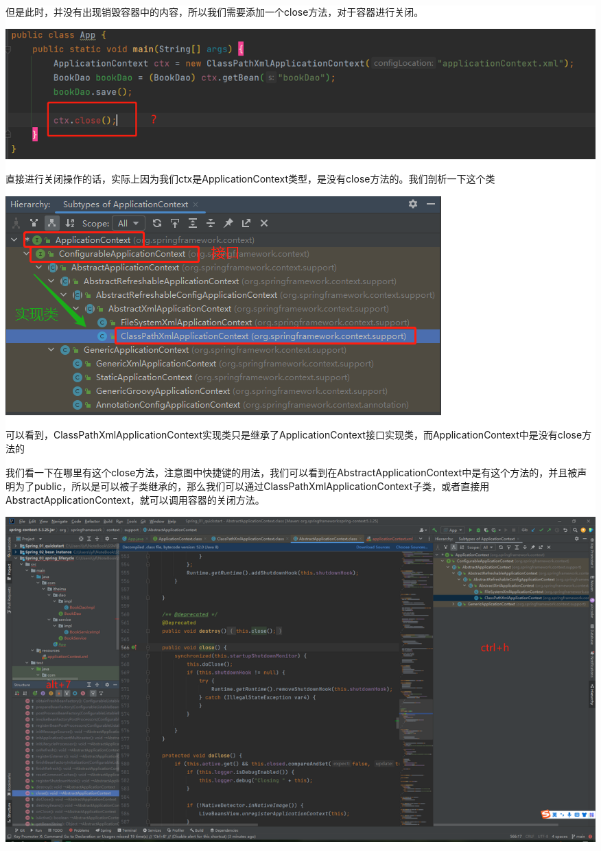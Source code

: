 但是此时，并没有出现销毁容器中的内容，所以我们需要添加一个close方法，对于容器进行关闭。

![image-20230128111236486](pictures/image-20230128111236486.png)

直接进行关闭操作的话，实际上因为我们ctx是ApplicationContext类型，是没有close方法的。我们剖析一下这个类

![image-20230128111537277](pictures/image-20230128111537277.png)

可以看到，ClassPathXmlApplicationContext实现类只是继承了ApplicationContext接口实现类，而ApplicationContext中是没有close方法的

我们看一下在哪里有这个close方法，注意图中快捷键的用法，我们可以看到在AbstractApplicationContext中是有这个方法的，并且被声明为了public，所以是可以被子类继承的，那么我们可以通过ClassPathXmlApplicationContext子类，或者直接用AbstractApplicationContext，就可以调用容器的关闭方法。

![image-20230128112003013](pictures/image-20230128112003013.png)
